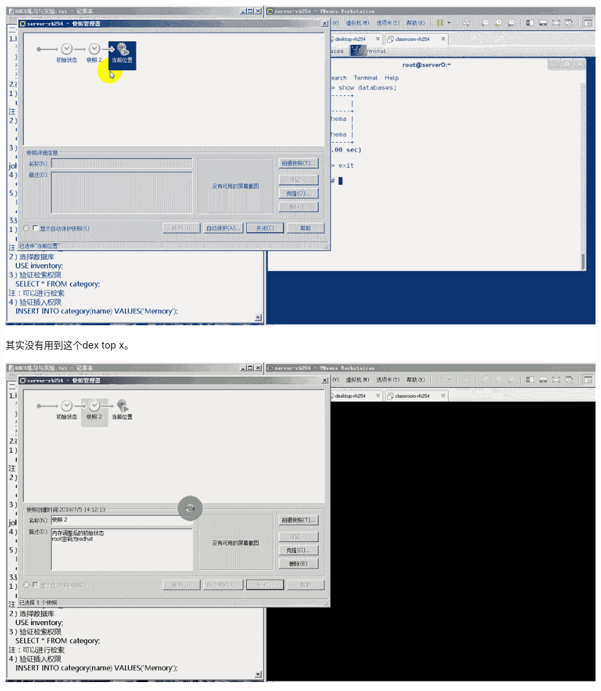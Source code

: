![](img/5ec83921394478cf39b729e284f52399_9.png)

其实没有用到这个dex top x。

![](img/5ec83921394478cf39b729e284f52399_11.png)
